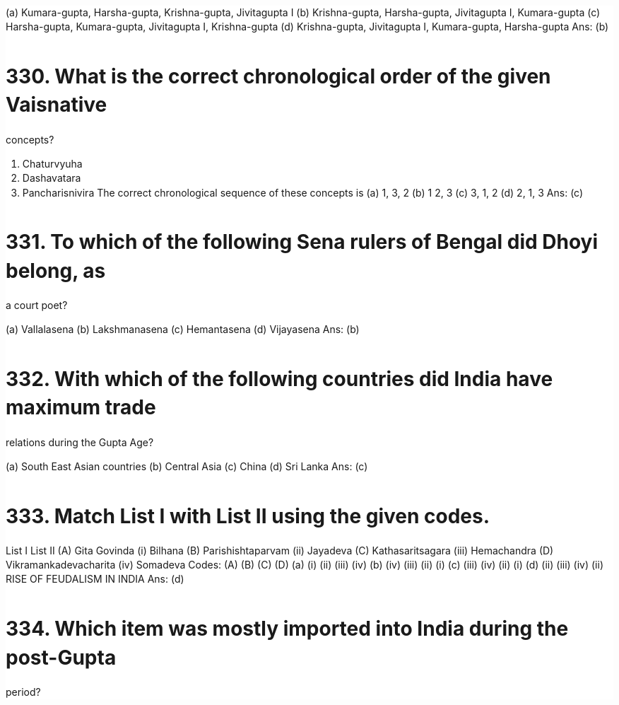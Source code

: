 (a) Kumara-gupta, Harsha-gupta, Krishna-gupta, Jivitagupta I
(b) Krishna-gupta, Harsha-gupta, Jivitagupta I, Kumara-gupta
(c) Harsha-gupta, Kumara-gupta, Jivitagupta I, Krishna-gupta
(d) Krishna-gupta, Jivitagupta I, Kumara-gupta, Harsha-gupta
Ans: (b)
# 330. What is the correct chronological order of the given Vaisnative
concepts?

1. Chaturvyuha
2. Dashavatara
3. Pancharisnivira The correct chronological sequence of these concepts is
(a) 1, 3, 2
(b) 1 2, 3
(c) 3, 1, 2
(d) 2, 1, 3
Ans: (c)
# 331. To which of the following Sena rulers of Bengal did Dhoyi belong, as

a court poet?

(a) Vallalasena
(b) Lakshmanasena
(c) Hemantasena
(d) Vijayasena
Ans: (b)
# 332. With which of the following countries did India have maximum trade
relations during the Gupta Age?

(a) South East Asian countries
(b) Central Asia
(c) China
(d) Sri Lanka
Ans: (c)
# 333. Match List I with List II using the given codes.

List I List II (A) Gita Govinda (i) Bilhana (B) Parishishtaparvam (ii) Jayadeva
(C) Kathasaritsagara (iii) Hemachandra (D) Vikramankadevacharita (iv)
Somadeva Codes:
(A) (B) (C) (D)
(a) (i) (ii) (iii) (iv)
(b) (iv) (iii) (ii) (i)
(c) (iii) (iv) (ii) (i)
(d) (ii) (iii) (iv) (ii) RISE OF FEUDALISM IN INDIA
Ans: (d)
# 334. Which item was mostly imported into India during the post-Gupta
period?
